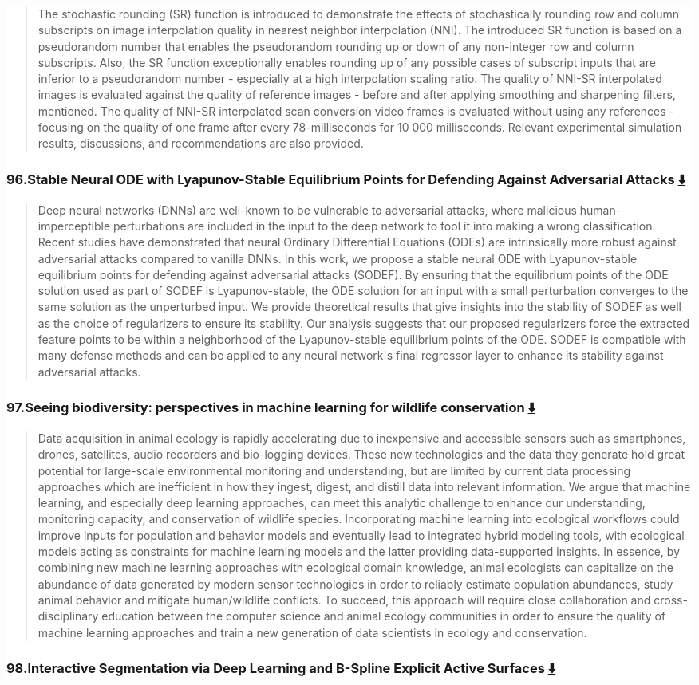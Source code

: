 >  The stochastic rounding (SR) function is introduced to demonstrate the effects of stochastically rounding row and column subscripts on image interpolation quality in nearest neighbor interpolation (NNI). The introduced SR function is based on a pseudorandom number that enables the pseudorandom rounding up or down of any non-integer row and column subscripts. Also, the SR function exceptionally enables rounding up of any possible cases of subscript inputs that are inferior to a pseudorandom number - especially at a high interpolation scaling ratio. The quality of NNI-SR interpolated images is evaluated against the quality of reference images - before and after applying smoothing and sharpening filters, mentioned. The quality of NNI-SR interpolated scan conversion video frames is evaluated without using any references - focusing on the quality of one frame after every 78-milliseconds for 10 000 milliseconds. Relevant experimental simulation results, discussions, and recommendations are also provided.      
### 96.Stable Neural ODE with Lyapunov-Stable Equilibrium Points for Defending Against Adversarial Attacks  [ :arrow_down: ](https://arxiv.org/pdf/2110.12976.pdf)
>  Deep neural networks (DNNs) are well-known to be vulnerable to adversarial attacks, where malicious human-imperceptible perturbations are included in the input to the deep network to fool it into making a wrong classification. Recent studies have demonstrated that neural Ordinary Differential Equations (ODEs) are intrinsically more robust against adversarial attacks compared to vanilla DNNs. In this work, we propose a stable neural ODE with Lyapunov-stable equilibrium points for defending against adversarial attacks (SODEF). By ensuring that the equilibrium points of the ODE solution used as part of SODEF is Lyapunov-stable, the ODE solution for an input with a small perturbation converges to the same solution as the unperturbed input. We provide theoretical results that give insights into the stability of SODEF as well as the choice of regularizers to ensure its stability. Our analysis suggests that our proposed regularizers force the extracted feature points to be within a neighborhood of the Lyapunov-stable equilibrium points of the ODE. SODEF is compatible with many defense methods and can be applied to any neural network's final regressor layer to enhance its stability against adversarial attacks.      
### 97.Seeing biodiversity: perspectives in machine learning for wildlife conservation  [ :arrow_down: ](https://arxiv.org/pdf/2110.12951.pdf)
>  Data acquisition in animal ecology is rapidly accelerating due to inexpensive and accessible sensors such as smartphones, drones, satellites, audio recorders and bio-logging devices. These new technologies and the data they generate hold great potential for large-scale environmental monitoring and understanding, but are limited by current data processing approaches which are inefficient in how they ingest, digest, and distill data into relevant information. We argue that machine learning, and especially deep learning approaches, can meet this analytic challenge to enhance our understanding, monitoring capacity, and conservation of wildlife species. Incorporating machine learning into ecological workflows could improve inputs for population and behavior models and eventually lead to integrated hybrid modeling tools, with ecological models acting as constraints for machine learning models and the latter providing data-supported insights. In essence, by combining new machine learning approaches with ecological domain knowledge, animal ecologists can capitalize on the abundance of data generated by modern sensor technologies in order to reliably estimate population abundances, study animal behavior and mitigate human/wildlife conflicts. To succeed, this approach will require close collaboration and cross-disciplinary education between the computer science and animal ecology communities in order to ensure the quality of machine learning approaches and train a new generation of data scientists in ecology and conservation.      
### 98.Interactive Segmentation via Deep Learning and B-Spline Explicit Active Surfaces  [ :arrow_down: ](https://arxiv.org/pdf/2110.12939.pdf)